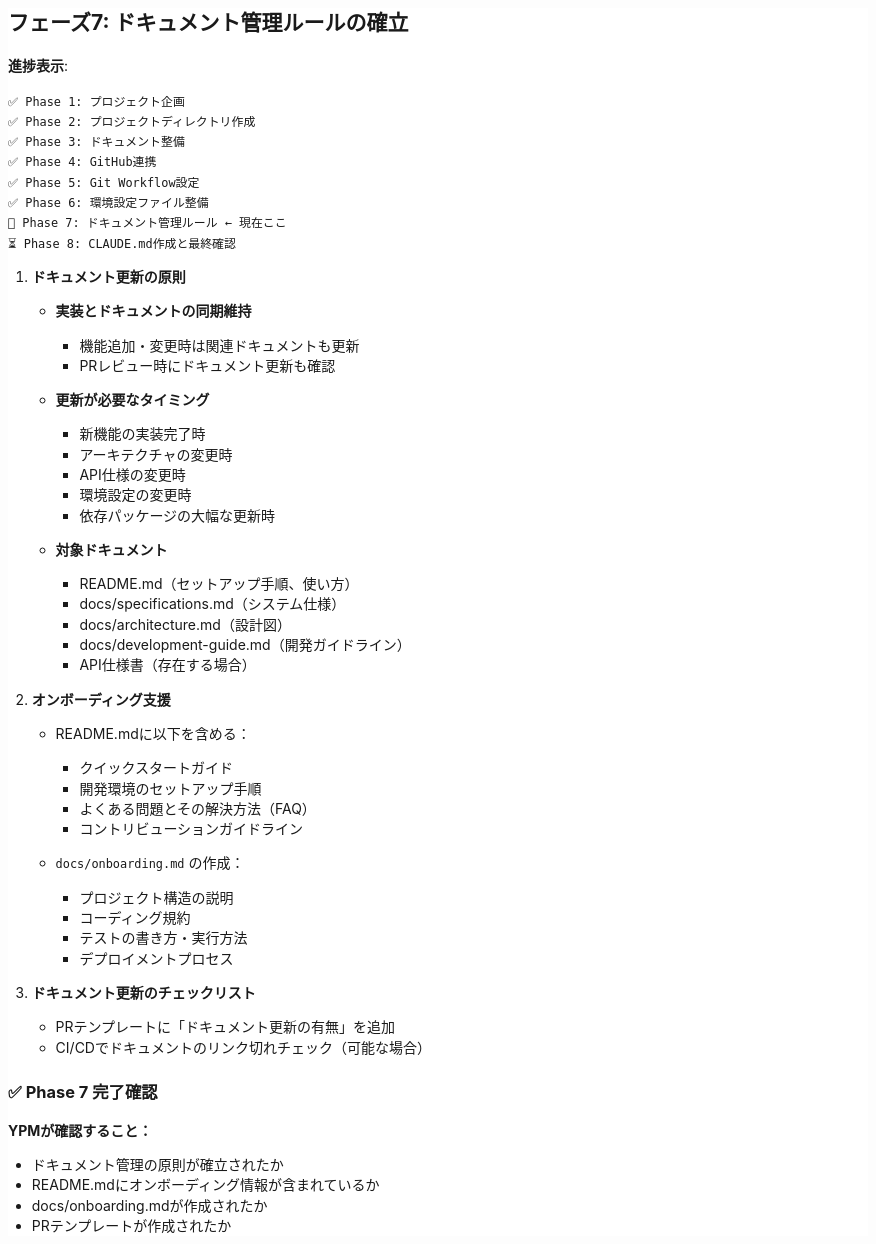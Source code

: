 ## フェーズ7: ドキュメント管理ルールの確立

**進捗表示**:
```
✅ Phase 1: プロジェクト企画
✅ Phase 2: プロジェクトディレクトリ作成
✅ Phase 3: ドキュメント整備
✅ Phase 4: GitHub連携
✅ Phase 5: Git Workflow設定
✅ Phase 6: 環境設定ファイル整備
🔄 Phase 7: ドキュメント管理ルール ← 現在ここ
⏳ Phase 8: CLAUDE.md作成と最終確認
```

1. **ドキュメント更新の原則**
   - **実装とドキュメントの同期維持**
     - 機能追加・変更時は関連ドキュメントも更新
     - PRレビュー時にドキュメント更新も確認
   
   - **更新が必要なタイミング**
     - 新機能の実装完了時
     - アーキテクチャの変更時
     - API仕様の変更時
     - 環境設定の変更時
     - 依存パッケージの大幅な更新時
   
   - **対象ドキュメント**
     - README.md（セットアップ手順、使い方）
     - docs/specifications.md（システム仕様）
     - docs/architecture.md（設計図）
     - docs/development-guide.md（開発ガイドライン）
     - API仕様書（存在する場合）

2. **オンボーディング支援**
   - README.mdに以下を含める：
     - クイックスタートガイド
     - 開発環境のセットアップ手順
     - よくある問題とその解決方法（FAQ）
     - コントリビューションガイドライン
   
   - `docs/onboarding.md` の作成：
     - プロジェクト構造の説明
     - コーディング規約
     - テストの書き方・実行方法
     - デプロイメントプロセス

3. **ドキュメント更新のチェックリスト**
   - PRテンプレートに「ドキュメント更新の有無」を追加
   - CI/CDでドキュメントのリンク切れチェック（可能な場合）

### ✅ Phase 7 完了確認

**YPMが確認すること：**
- ドキュメント管理の原則が確立されたか
- README.mdにオンボーディング情報が含まれているか
- docs/onboarding.mdが作成されたか
- PRテンプレートが作成されたか
